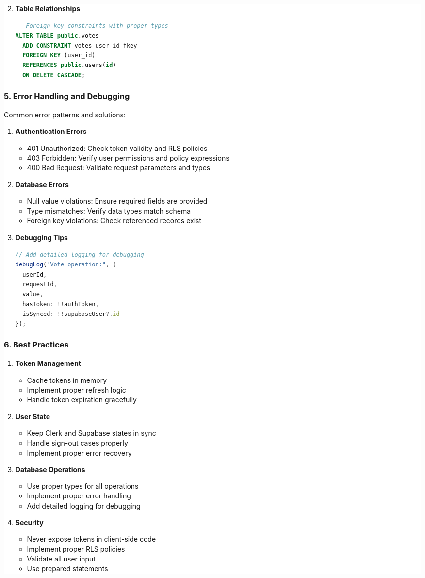 2. **Table Relationships**
   ```sql
   -- Foreign key constraints with proper types
   ALTER TABLE public.votes
     ADD CONSTRAINT votes_user_id_fkey
     FOREIGN KEY (user_id)
     REFERENCES public.users(id)
     ON DELETE CASCADE;
   ```

### 5. Error Handling and Debugging

Common error patterns and solutions:

1. **Authentication Errors**
   - 401 Unauthorized: Check token validity and RLS policies
   - 403 Forbidden: Verify user permissions and policy expressions
   - 400 Bad Request: Validate request parameters and types

2. **Database Errors**
   - Null value violations: Ensure required fields are provided
   - Type mismatches: Verify data types match schema
   - Foreign key violations: Check referenced records exist

3. **Debugging Tips**
   ```typescript
   // Add detailed logging for debugging
   debugLog("Vote operation:", {
     userId,
     requestId,
     value,
     hasToken: !!authToken,
     isSynced: !!supabaseUser?.id
   });
   ```

### 6. Best Practices

1. **Token Management**
   - Cache tokens in memory
   - Implement proper refresh logic
   - Handle token expiration gracefully

2. **User State**
   - Keep Clerk and Supabase states in sync
   - Handle sign-out cases properly
   - Implement proper error recovery

3. **Database Operations**
   - Use proper types for all operations
   - Implement proper error handling
   - Add detailed logging for debugging

4. **Security**
   - Never expose tokens in client-side code
   - Implement proper RLS policies
   - Validate all user input
   - Use prepared statements 